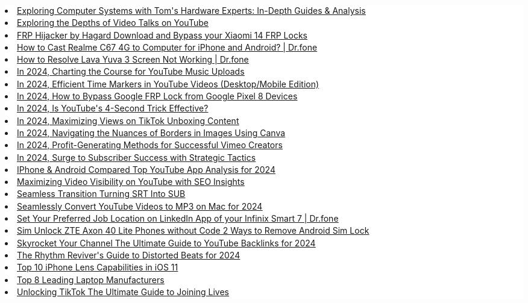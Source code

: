 <li><a href="https://hardware-help.techidaily.com/exploring-computer-systems-with-toms-hardware-experts-in-depth-guides-and-analysis/"><u>Exploring Computer Systems with Tom's Hardware Experts: In-Depth Guides & Analysis</u></a></li>
<li><a href="https://youtube-zero.techidaily.com/ring-the-depths-of-video-talks-on-youtube/"><u>Exploring the Depths of Video Talks on YouTube</u></a></li>
<li><a href="https://bypass-frp.techidaily.com/frp-hijacker-by-hagard-download-and-bypass-your-xiaomi-14-frp-locks-by-drfone-android/"><u>FRP Hijacker by Hagard Download and Bypass your Xiaomi 14 FRP Locks</u></a></li>
<li><a href="https://screen-mirror.techidaily.com/how-to-cast-realme-c67-4g-to-computer-for-iphone-and-android-drfone-by-drfone-android/"><u>How to Cast Realme C67 4G to Computer for iPhone and Android? | Dr.fone</u></a></li>
<li><a href="https://fix-guide.techidaily.com/how-to-resolve-lava-yuva-3-screen-not-working-drfone-by-drfone-fix-android-problems-fix-android-problems/"><u>How to Resolve Lava Yuva 3 Screen Not Working | Dr.fone</u></a></li>
<li><a href="https://youtube-zero.techidaily.com/24-charting-the-course-for-youtube-music-uploads/"><u>In 2024, Charting the Course for YouTube Music Uploads</u></a></li>
<li><a href="https://youtube-zero.techidaily.com/24-efficient-time-markers-in-youtube-videos-desktopmobile-edition/"><u>In 2024, Efficient Time Markers in YouTube Videos (Desktop/Mobile Edition)</u></a></li>
<li><a href="https://bypass-frp.techidaily.com/in-2024-how-to-bypass-google-frp-lock-from-google-pixel-8-devices-by-drfone-android/"><u>In 2024, How to Bypass Google FRP Lock from Google Pixel 8 Devices</u></a></li>
<li><a href="https://youtube-zero.techidaily.com/24-is-youtubes-4-second-trick-effective/"><u>In 2024, Is YouTube's 4-Second Trick Effective?</u></a></li>
<li><a href="https://extra-support.techidaily.com/in-2024-maximizing-views-on-tiktok-unboxing-content/"><u>In 2024, Maximizing Views on TikTok Unboxing Content</u></a></li>
<li><a href="https://extra-guidance.techidaily.com/in-2024-navigating-the-nuances-of-borders-in-images-using-canva/"><u>In 2024, Navigating the Nuances of Borders in Images Using Canva</u></a></li>
<li><a href="https://vimeo-videos.techidaily.com/in-2024-profit-generating-methods-for-successful-vimeo-creators/"><u>In 2024, Profit-Generating Methods for Successful Vimeo Creators</u></a></li>
<li><a href="https://youtube-zero.techidaily.com/24-surge-to-subscriber-success-with-strategic-tactics/"><u>In 2024, Surge to Subscriber Success with Strategic Tactics</u></a></li>
<li><a href="https://youtube-zero.techidaily.com/e-and-android-compared-top-youtube-app-analysis-for-2024/"><u>IPhone & Android Compared  Top YouTube App Analysis for 2024</u></a></li>
<li><a href="https://youtube-zero.techidaily.com/izing-video-visibility-on-youtube-with-seo-insights/"><u>Maximizing Video Visibility on YouTube with SEO Insights</u></a></li>
<li><a href="https://extra-tips.techidaily.com/seamless-transition-turning-srt-into-sub/"><u>Seamless Transition  Turning SRT Into SUB</u></a></li>
<li><a href="https://youtube-zero.techidaily.com/essly-convert-youtube-videos-to-mp3-on-mac-for-2024/"><u>Seamlessly Convert YouTube Videos to MP3 on Mac for 2024</u></a></li>
<li><a href="https://location-social.techidaily.com/set-your-preferred-job-location-on-linkedin-app-of-your-infinix-smart-7-drfone-by-drfone-virtual-android/"><u>Set Your Preferred Job Location on LinkedIn App of your Infinix Smart 7 | Dr.fone</u></a></li>
<li><a href="https://sim-unlock.techidaily.com/sim-unlock-zte-axon-40-lite-phones-without-code-2-ways-to-remove-android-sim-lock-by-drfone-android/"><u>Sim Unlock ZTE Axon 40 Lite Phones without Code 2 Ways to Remove Android Sim Lock</u></a></li>
<li><a href="https://youtube-zero.techidaily.com/cket-your-channel-the-ultimate-guide-to-youtube-backlinks-for-2024/"><u>Skyrocket Your Channel  The Ultimate Guide to YouTube Backlinks for 2024</u></a></li>
<li><a href="https://youtube-zero.techidaily.com/hythm-revivers-guide-to-distorted-beats-for-2024/"><u>The Rhythm Reviver's Guide to Distorted Beats for 2024</u></a></li>
<li><a href="https://extra-tips.techidaily.com/top-10-iphone-lens-capabilities-in-ios-11/"><u>Top 10 iPhone Lens Capabilities in iOS 11</u></a></li>
<li><a href="https://buynow-marvelous.techidaily.com/top-8-leading-laptop-manufacturers/"><u>Top 8 Leading Laptop Manufacturers</u></a></li>
<li><a href="https://tiktok-videos.techidaily.com/unlocking-tiktok-the-ultimate-guide-to-joining-lives/"><u>Unlocking TikTok  The Ultimate Guide to Joining Lives</u></a></li>
</ul></div>
